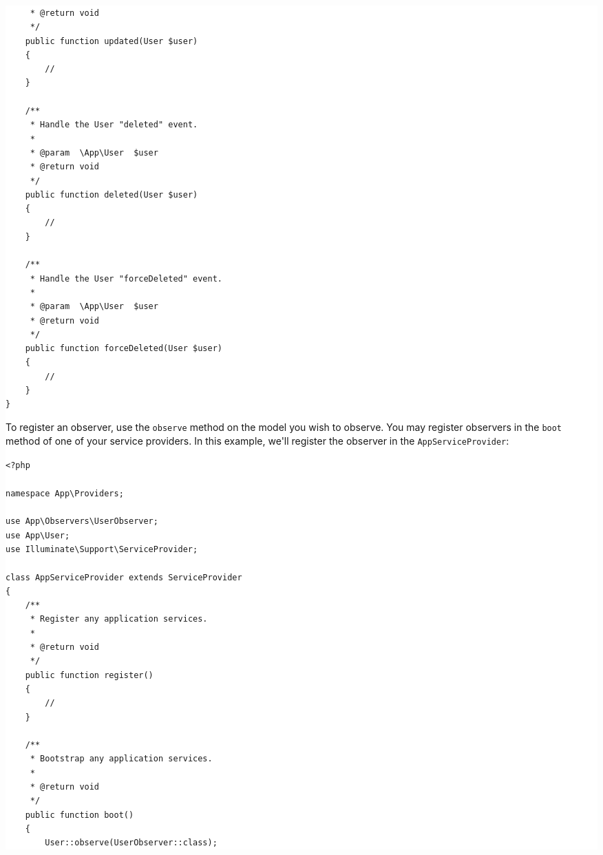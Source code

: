 ```text
     * @return void
     */
    public function updated(User $user)
    {
        //
    }

    /**
     * Handle the User "deleted" event.
     *
     * @param  \App\User  $user
     * @return void
     */
    public function deleted(User $user)
    {
        //
    }

    /**
     * Handle the User "forceDeleted" event.
     *
     * @param  \App\User  $user
     * @return void
     */
    public function forceDeleted(User $user)
    {
        //
    }
}
```

To register an observer, use the `observe` method on the model you wish to observe. You may register observers in the `boot` method of one of your service providers. In this example, we'll register the observer in the `AppServiceProvider`:

```text
<?php

namespace App\Providers;

use App\Observers\UserObserver;
use App\User;
use Illuminate\Support\ServiceProvider;

class AppServiceProvider extends ServiceProvider
{
    /**
     * Register any application services.
     *
     * @return void
     */
    public function register()
    {
        //
    }

    /**
     * Bootstrap any application services.
     *
     * @return void
     */
    public function boot()
    {
        User::observe(UserObserver::class);
```